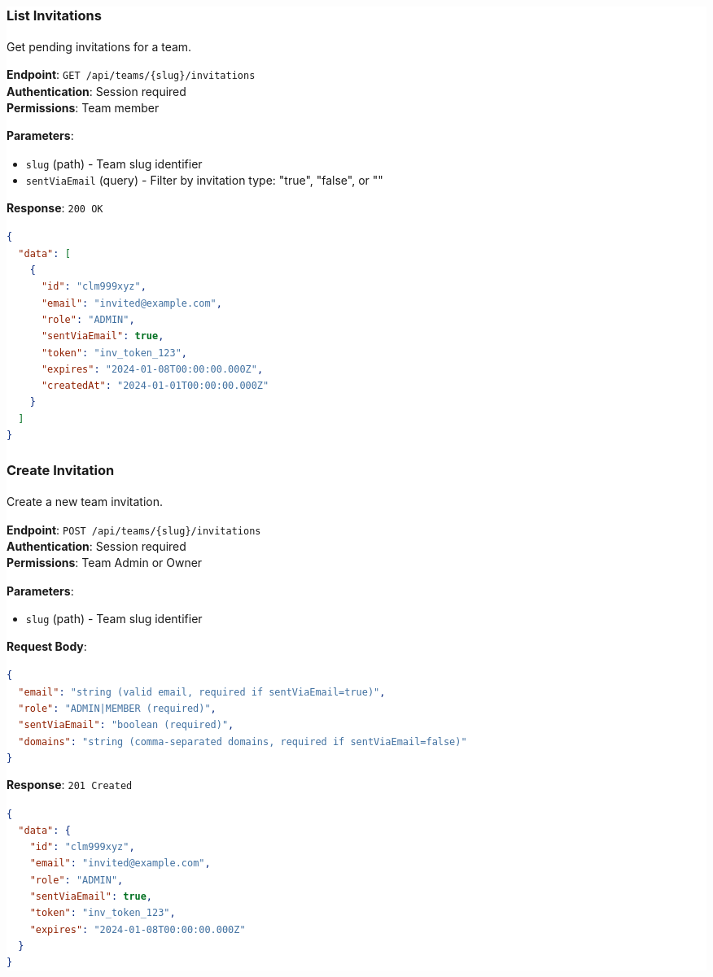 ### List Invitations

Get pending invitations for a team.

**Endpoint**: `GET /api/teams/{slug}/invitations`  
**Authentication**: Session required  
**Permissions**: Team member

**Parameters**:

- `slug` (path) - Team slug identifier
- `sentViaEmail` (query) - Filter by invitation type: "true", "false", or ""

**Response**: `200 OK`

```json
{
  "data": [
    {
      "id": "clm999xyz",
      "email": "invited@example.com",
      "role": "ADMIN",
      "sentViaEmail": true,
      "token": "inv_token_123",
      "expires": "2024-01-08T00:00:00.000Z",
      "createdAt": "2024-01-01T00:00:00.000Z"
    }
  ]
}
```

### Create Invitation

Create a new team invitation.

**Endpoint**: `POST /api/teams/{slug}/invitations`  
**Authentication**: Session required  
**Permissions**: Team Admin or Owner

**Parameters**:

- `slug` (path) - Team slug identifier

**Request Body**:

```json
{
  "email": "string (valid email, required if sentViaEmail=true)",
  "role": "ADMIN|MEMBER (required)",
  "sentViaEmail": "boolean (required)",
  "domains": "string (comma-separated domains, required if sentViaEmail=false)"
}
```

**Response**: `201 Created`

```json
{
  "data": {
    "id": "clm999xyz",
    "email": "invited@example.com",
    "role": "ADMIN",
    "sentViaEmail": true,
    "token": "inv_token_123",
    "expires": "2024-01-08T00:00:00.000Z"
  }
}
```
